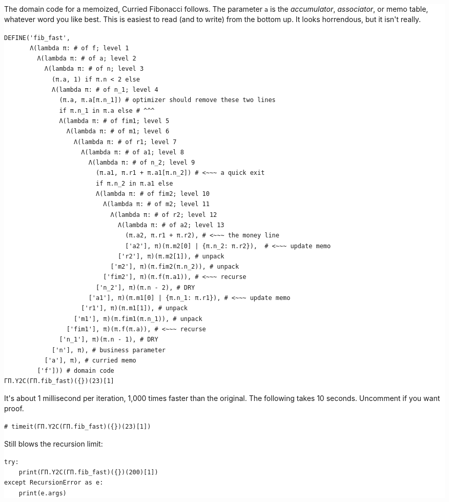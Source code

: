 The domain code for a memoized, Curried Fibonacci follows. The parameter `a` is the _accumulator_, _associator_, or memo table, whatever word you like best. This is easiest to read (and to write) from the bottom up. It looks horrendous, but it isn't really.

```{code-cell} ipython3
DEFINE('fib_fast',
       Λ(lambda π: # of f; level 1
         Λ(lambda π: # of a; level 2
           Λ(lambda π: # of n; level 3
             (π.a, 1) if π.n < 2 else
             Λ(lambda π: # of n_1; level 4
               (π.a, π.a[π.n_1]) # optimizer should remove these two lines
               if π.n_1 in π.a else # ^^^
               Λ(lambda π: # of fim1; level 5
                 Λ(lambda π: # of m1; level 6
                   Λ(lambda π: # of r1; level 7
                     Λ(lambda π: # of a1; level 8
                       Λ(lambda π: # of n_2; level 9
                         (π.a1, π.r1 + π.a1[π.n_2]) # <~~~ a quick exit
                         if π.n_2 in π.a1 else 
                         Λ(lambda π: # of fim2; level 10
                           Λ(lambda π: # of m2; level 11
                             Λ(lambda π: # of r2; level 12
                               Λ(lambda π: # of a2; level 13
                                 (π.a2, π.r1 + π.r2), # <~~~ the money line
                                 ['a2'], π)(π.m2[0] | {π.n_2: π.r2}),  # <~~~ update memo
                               ['r2'], π)(π.m2[1]), # unpack
                             ['m2'], π)(π.fim2(π.n_2)), # unpack
                           ['fim2'], π)(π.f(π.a1)), # <~~~ recurse
                         ['n_2'], π)(π.n - 2), # DRY
                       ['a1'], π)(π.m1[0] | {π.n_1: π.r1}), # <~~~ update memo
                     ['r1'], π)(π.m1[1]), # unpack
                   ['m1'], π)(π.fim1(π.n_1)), # unpack
                 ['fim1'], π)(π.f(π.a)), # <~~~ recurse
               ['n_1'], π)(π.n - 1), # DRY
             ['n'], π), # business parameter
           ['a'], π), # curried memo
         ['f'])) # domain code 
ΓΠ.Υ2C(ΓΠ.fib_fast)({})(23)[1]
```

It's about 1 millisecond per iteration, 1,000 times faster than the original. The following takes 10 seconds. Uncomment if you want proof.

```{code-cell} ipython3
# timeit(ΓΠ.Υ2C(ΓΠ.fib_fast)({})(23)[1])
```

Still blows the recursion limit:

```{code-cell} ipython3
try:
    print(ΓΠ.Υ2C(ΓΠ.fib_fast)({})(200)[1])
except RecursionError as e:
    print(e.args)
```
